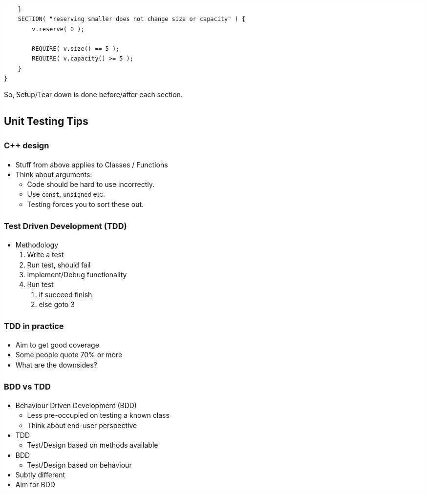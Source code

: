 ``` 
    }
    SECTION( "reserving smaller does not change size or capacity" ) {
        v.reserve( 0 );

        REQUIRE( v.size() == 5 );
        REQUIRE( v.capacity() >= 5 );
    }
}

```
 
So, Setup/Tear down is done before/after each section.    
    
    
## Unit Testing Tips

### C++ design

* Stuff from above applies to Classes / Functions
* Think about arguments:
    * Code should be hard to use incorrectly.
    * Use `const`, `unsigned` etc.
    * Testing forces you to sort these out.


### Test Driven Development (TDD)

* Methodology
    1. Write a test
    1. Run test, should fail
    1. Implement/Debug functionality
    1. Run test
        1. if succeed finish
        1. else goto  3
        

### TDD in practice

* Aim to get good coverage
* Some people quote 70% or more
* What are the downsides?


### BDD vs TDD

* Behaviour Driven Development (BDD)
    * Less pre-occupied on testing a known class
    * Think about end-user perspective
* TDD
    * Test/Design based on methods available
* BDD
    * Test/Design based on behaviour    
* Subtly different
* Aim for BDD
